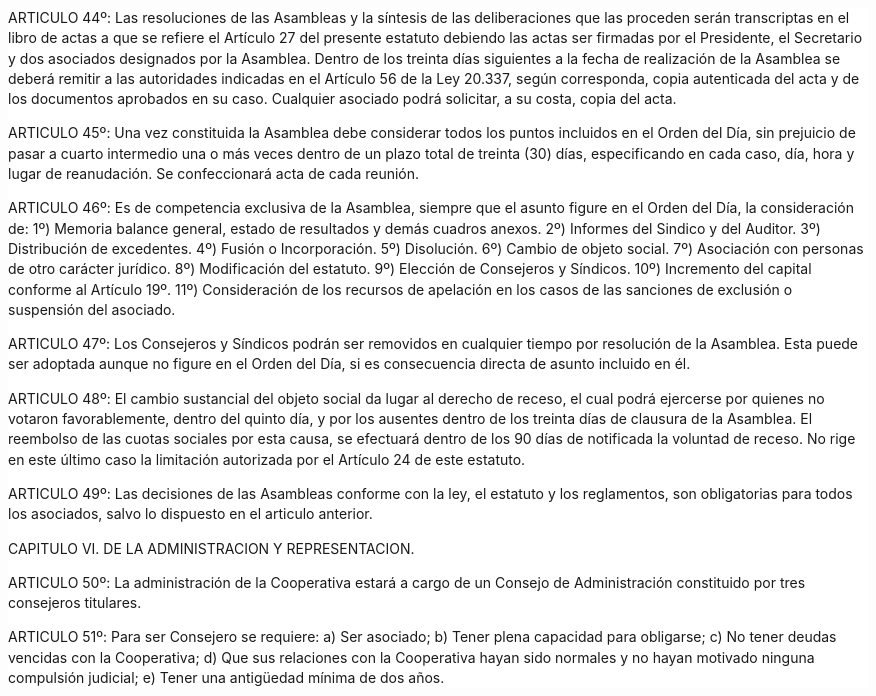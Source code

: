 ARTICULO 44º: Las resoluciones de las Asambleas y la síntesis de las
deliberaciones que las proceden serán transcriptas en el libro de actas
a que se refiere el Artículo 27 del presente estatuto debiendo las actas
ser firmadas por el Presidente, el Secretario y dos asociados designados
por la Asamblea. Dentro de los treinta días siguientes a la fecha de
realización de la Asamblea se deberá remitir a las autoridades indicadas
en el Artículo 56 de la Ley 20.337, según corresponda, copia autenticada
del acta y de los documentos aprobados en su caso. Cualquier asociado
podrá solicitar, a su costa, copia del acta.

ARTICULO 45º: Una vez constituida la Asamblea debe considerar todos los
puntos incluidos en el Orden del Día, sin prejuicio de pasar a cuarto
intermedio una o más veces dentro de un plazo total de treinta (30)
días, especificando en cada caso, día, hora y lugar de reanudación. Se
confeccionará acta de cada reunión.

ARTICULO 46º: Es de competencia exclusiva de la Asamblea, siempre que el
asunto figure en el Orden del Día, la consideración de: 1º) Memoria
balance general, estado de resultados y demás cuadros anexos. 2º)
Informes del Sindico y del Auditor. 3º) Distribución de excedentes. 4º)
Fusión o Incorporación. 5º) Disolución. 6º) Cambio de objeto social. 7º)
Asociación con personas de otro carácter jurídico. 8º) Modificación del
estatuto. 9º) Elección de Consejeros y Síndicos. 10º) Incremento del
capital conforme al Artículo 19º. 11º) Consideración de los recursos de
apelación en los casos de las sanciones de exclusión o suspensión del
asociado.

ARTICULO 47º: Los Consejeros y Síndicos podrán ser removidos en
cualquier tiempo por resolución de la Asamblea. Esta puede ser adoptada
aunque no figure en el Orden del Día, si es consecuencia directa de
asunto incluido en él.

ARTICULO 48º: El cambio sustancial del objeto social da lugar al derecho
de receso, el cual podrá ejercerse por quienes no votaron
favorablemente, dentro del quinto día, y por los ausentes dentro de los
treinta días de clausura de la Asamblea. El reembolso de las cuotas
sociales por esta causa, se efectuará dentro de los 90 días de
notificada la voluntad de receso. No rige en este último caso la
limitación autorizada por el Artículo 24 de este estatuto.

ARTICULO 49º: Las decisiones de las Asambleas conforme con la ley, el
estatuto y los reglamentos, son obligatorias para todos los asociados,
salvo lo dispuesto en el articulo anterior.

CAPITULO VI. DE LA ADMINISTRACION Y REPRESENTACION.

ARTICULO 50º: La administración de la Cooperativa estará a cargo de un
Consejo de Administración constituido por tres consejeros titulares.

ARTICULO 51º: Para ser Consejero se requiere: a) Ser asociado; b) Tener
plena capacidad para obligarse; c) No tener deudas vencidas con la
Cooperativa; d) Que sus relaciones con la Cooperativa hayan sido
normales y no hayan motivado ninguna compulsión judicial; e) Tener una
antigüedad mínima de dos años.
